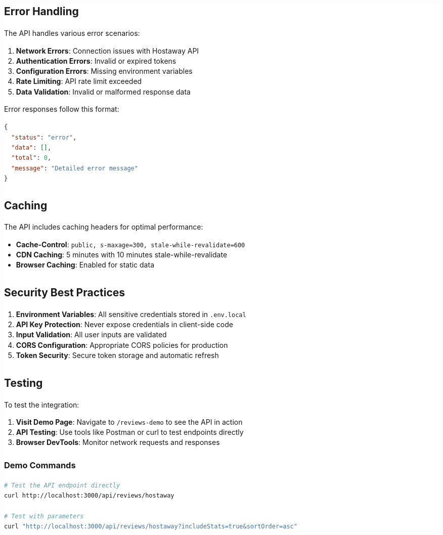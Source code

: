 ```tsx
```

## Error Handling

The API handles various error scenarios:

1. **Network Errors**: Connection issues with Hostaway API
2. **Authentication Errors**: Invalid or expired tokens
3. **Configuration Errors**: Missing environment variables
4. **Rate Limiting**: API rate limit exceeded
5. **Data Validation**: Invalid or malformed response data

Error responses follow this format:

```json
{
  "status": "error",
  "data": [],
  "total": 0,
  "message": "Detailed error message"
}
```

## Caching

The API includes caching headers for optimal performance:

- **Cache-Control**: `public, s-maxage=300, stale-while-revalidate=600`
- **CDN Caching**: 5 minutes with 10 minutes stale-while-revalidate
- **Browser Caching**: Enabled for static data

## Security Best Practices

1. **Environment Variables**: All sensitive credentials stored in `.env.local`
2. **API Key Protection**: Never expose credentials in client-side code
3. **Input Validation**: All user inputs are validated
4. **CORS Configuration**: Appropriate CORS policies for production
5. **Token Security**: Secure token storage and automatic refresh

## Testing

To test the integration:

1. **Visit Demo Page**: Navigate to `/reviews-demo` to see the API in action
2. **API Testing**: Use tools like Postman or curl to test endpoints directly
3. **Browser DevTools**: Monitor network requests and responses

### Demo Commands

```bash
# Test the API endpoint directly
curl http://localhost:3000/api/reviews/hostaway

# Test with parameters
curl "http://localhost:3000/api/reviews/hostaway?includeStats=true&sortOrder=asc"
```
